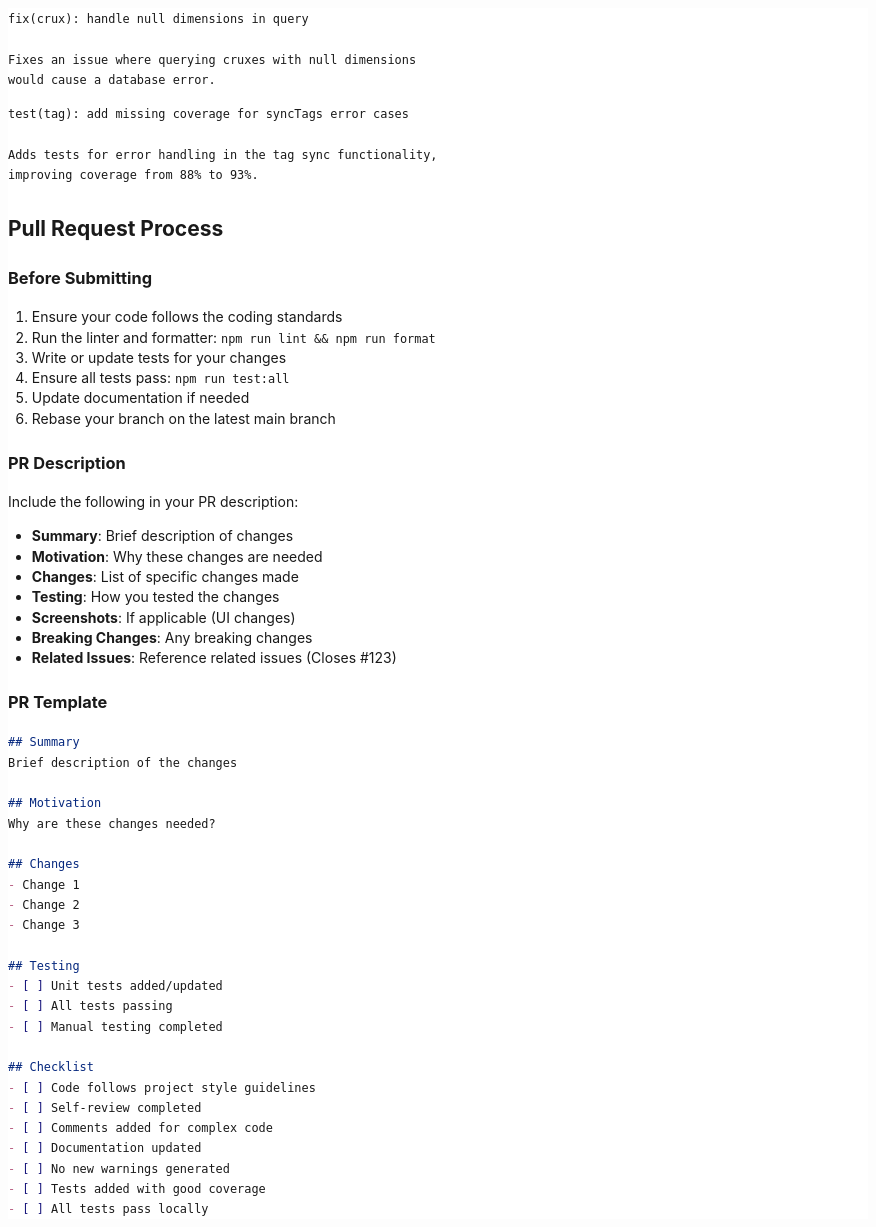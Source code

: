 ```
fix(crux): handle null dimensions in query

Fixes an issue where querying cruxes with null dimensions
would cause a database error.
```

```
test(tag): add missing coverage for syncTags error cases

Adds tests for error handling in the tag sync functionality,
improving coverage from 88% to 93%.
```

## Pull Request Process

### Before Submitting

1. Ensure your code follows the coding standards
2. Run the linter and formatter: `npm run lint && npm run format`
3. Write or update tests for your changes
4. Ensure all tests pass: `npm run test:all`
5. Update documentation if needed
6. Rebase your branch on the latest main branch

### PR Description

Include the following in your PR description:

- **Summary**: Brief description of changes
- **Motivation**: Why these changes are needed
- **Changes**: List of specific changes made
- **Testing**: How you tested the changes
- **Screenshots**: If applicable (UI changes)
- **Breaking Changes**: Any breaking changes
- **Related Issues**: Reference related issues (Closes #123)

### PR Template

```markdown
## Summary
Brief description of the changes

## Motivation
Why are these changes needed?

## Changes
- Change 1
- Change 2
- Change 3

## Testing
- [ ] Unit tests added/updated
- [ ] All tests passing
- [ ] Manual testing completed

## Checklist
- [ ] Code follows project style guidelines
- [ ] Self-review completed
- [ ] Comments added for complex code
- [ ] Documentation updated
- [ ] No new warnings generated
- [ ] Tests added with good coverage
- [ ] All tests pass locally
```
